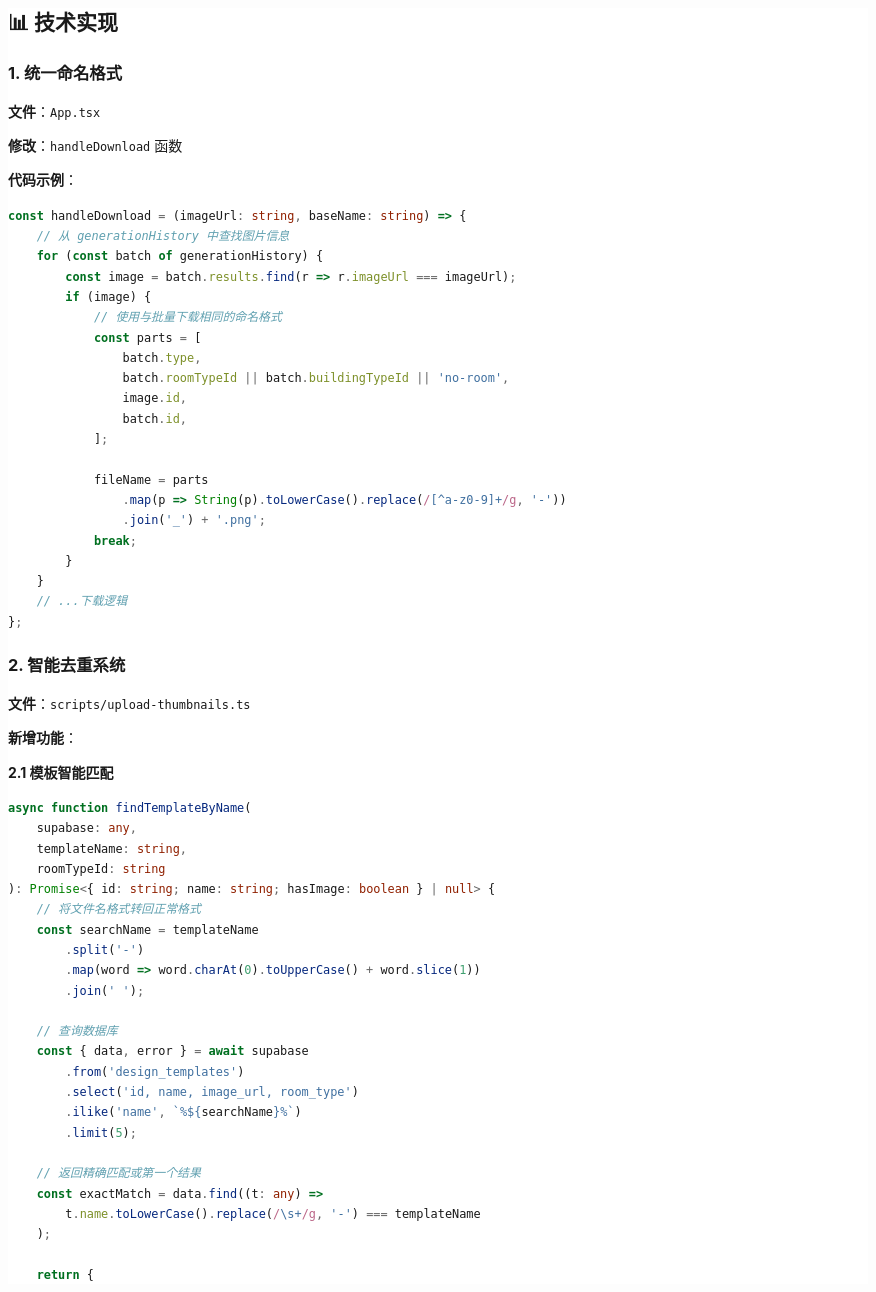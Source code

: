 ## 📊 技术实现

### 1. 统一命名格式

**文件**：`App.tsx`

**修改**：`handleDownload` 函数

**代码示例**：
```typescript
const handleDownload = (imageUrl: string, baseName: string) => {
    // 从 generationHistory 中查找图片信息
    for (const batch of generationHistory) {
        const image = batch.results.find(r => r.imageUrl === imageUrl);
        if (image) {
            // 使用与批量下载相同的命名格式
            const parts = [
                batch.type,
                batch.roomTypeId || batch.buildingTypeId || 'no-room',
                image.id,
                batch.id,
            ];
            
            fileName = parts
                .map(p => String(p).toLowerCase().replace(/[^a-z0-9]+/g, '-'))
                .join('_') + '.png';
            break;
        }
    }
    // ...下载逻辑
};
```

### 2. 智能去重系统

**文件**：`scripts/upload-thumbnails.ts`

**新增功能**：

**2.1 模板智能匹配**
```typescript
async function findTemplateByName(
    supabase: any,
    templateName: string,
    roomTypeId: string
): Promise<{ id: string; name: string; hasImage: boolean } | null> {
    // 将文件名格式转回正常格式
    const searchName = templateName
        .split('-')
        .map(word => word.charAt(0).toUpperCase() + word.slice(1))
        .join(' ');
    
    // 查询数据库
    const { data, error } = await supabase
        .from('design_templates')
        .select('id, name, image_url, room_type')
        .ilike('name', `%${searchName}%`)
        .limit(5);
    
    // 返回精确匹配或第一个结果
    const exactMatch = data.find((t: any) => 
        t.name.toLowerCase().replace(/\s+/g, '-') === templateName
    );
    
    return {
```